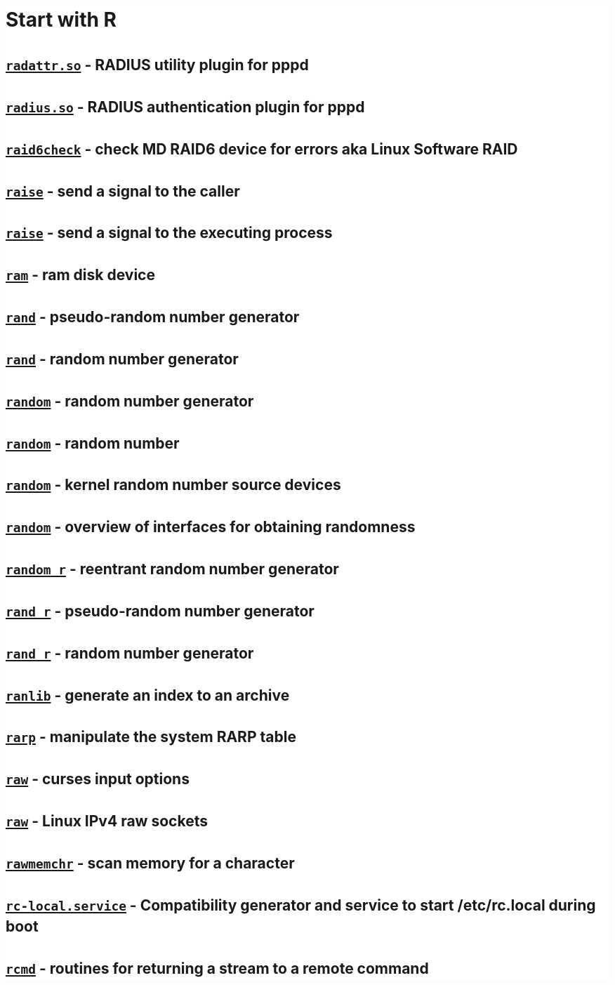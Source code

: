 # Start with R

[`radattr.so`](https://www.man7.org/linux/man-pages/man8/radattr.so.8.html) - RADIUS utility plugin for pppd
---
[`radius.so`](https://www.man7.org/linux/man-pages/man8/radius.so.8.html) - RADIUS authentication plugin for pppd
---
[`raid6check`](https://www.man7.org/linux/man-pages/man8/raid6check.8.html) - check MD RAID6 device for errors aka Linux Software RAID
---
[`raise`](https://www.man7.org/linux/man-pages/man3/raise.3.html) - send a signal to the caller
---
[`raise`](https://www.man7.org/linux/man-pages/man3/raise.3p.html) - send a signal to the executing process
---
[`ram`](https://www.man7.org/linux/man-pages/man4/ram.4.html) - ram disk device
---
[`rand`](https://www.man7.org/linux/man-pages/man3/rand.3.html) - pseudo-random number generator
---
[`rand`](https://www.man7.org/linux/man-pages/man3/rand.3p.html) - random number generator
---
[`random`](https://www.man7.org/linux/man-pages/man3/random.3.html) - random number generator
---
[`random`](https://www.man7.org/linux/man-pages/man3/random.3p.html) - random number
---
[`random`](https://www.man7.org/linux/man-pages/man4/random.4.html) - kernel random number source devices
---
[`random`](https://www.man7.org/linux/man-pages/man7/random.7.html) - overview of interfaces for obtaining randomness
---
[`random_r`](https://www.man7.org/linux/man-pages/man3/random_r.3.html) - reentrant random number generator
---
[`rand_r`](https://www.man7.org/linux/man-pages/man3/rand_r.3.html) - pseudo-random number generator
---
[`rand_r`](https://www.man7.org/linux/man-pages/man3/rand_r.3p.html) - random number generator
---
[`ranlib`](https://www.man7.org/linux/man-pages/man1/ranlib.1.html) - generate an index to an archive
---
[`rarp`](https://www.man7.org/linux/man-pages/man8/rarp.8.html) - manipulate the system RARP table
---
[`raw`](https://www.man7.org/linux/man-pages/man3/raw.3x.html) - curses input options
---
[`raw`](https://www.man7.org/linux/man-pages/man7/raw.7.html) - Linux IPv4 raw sockets
---
[`rawmemchr`](https://www.man7.org/linux/man-pages/man3/rawmemchr.3.html) - scan memory for a character
---
[`rc-local.service`](https://www.man7.org/linux/man-pages/man8/rc-local.service.8.html) - Compatibility generator and service to start /etc/rc.local during boot
---
[`rcmd`](https://www.man7.org/linux/man-pages/man3/rcmd.3.html) - routines for returning a stream to a remote command
---